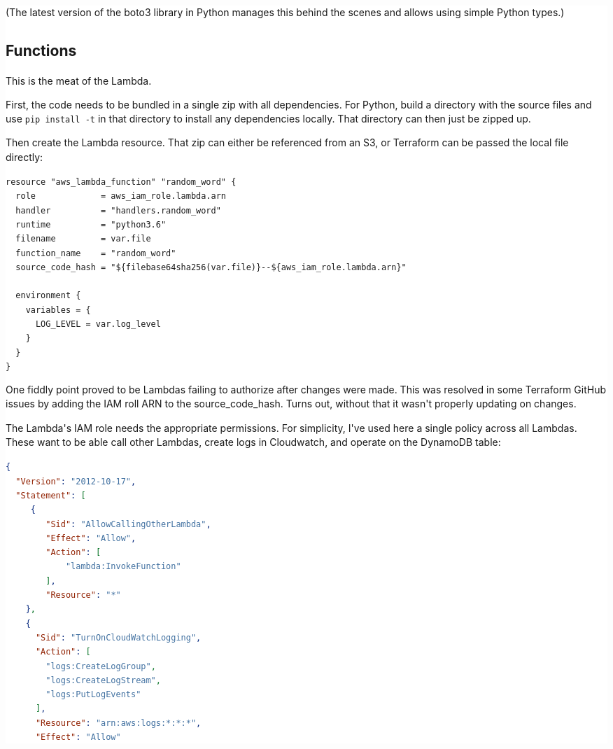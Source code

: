 (The latest version of the boto3 library in Python manages this behind the scenes and allows using simple Python types.)



## Functions

This is the meat of the Lambda. 

First, the code needs to be bundled in a single zip with all dependencies. For Python, build a directory with the source
files and use `pip install -t` in that directory to install any dependencies locally. That directory can then just be 
zipped up.

Then create the Lambda resource. That zip can either be referenced from an S3, or Terraform can be passed the local 
file directly:

```hcl-terraform
resource "aws_lambda_function" "random_word" {
  role             = aws_iam_role.lambda.arn
  handler          = "handlers.random_word"
  runtime          = "python3.6"
  filename         = var.file
  function_name    = "random_word"
  source_code_hash = "${filebase64sha256(var.file)}--${aws_iam_role.lambda.arn}"

  environment {
    variables = {
      LOG_LEVEL = var.log_level
    }
  }
}
```

One fiddly point proved to be Lambdas failing to authorize after changes were made. This was resolved in some 
Terraform GitHub issues by adding the IAM roll ARN to the source_code_hash. Turns out, without that it wasn't properly
updating on changes.

The Lambda's IAM role needs the appropriate permissions. For simplicity, I've used here a single policy across all
Lambdas. These want to be able call other Lambdas, create logs in Cloudwatch, and operate on the DynamoDB table:

```json
{
  "Version": "2012-10-17",
  "Statement": [
     {
        "Sid": "AllowCallingOtherLambda",
        "Effect": "Allow",
        "Action": [
            "lambda:InvokeFunction"
        ],
        "Resource": "*"
    },
    {
      "Sid": "TurnOnCloudWatchLogging",
      "Action": [
        "logs:CreateLogGroup",
        "logs:CreateLogStream",
        "logs:PutLogEvents"
      ],
      "Resource": "arn:aws:logs:*:*:*",
      "Effect": "Allow"
```